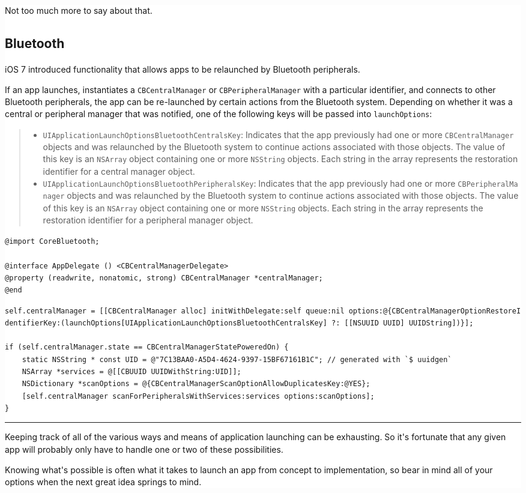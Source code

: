 Not too much more to say about that.

## Bluetooth

iOS 7 introduced functionality that allows apps to be relaunched by Bluetooth peripherals.

If an app launches, instantiates a `CBCentralManager` or `CBPeripheralManager` with a particular identifier, and connects to other Bluetooth peripherals, the app can be re-launched by certain actions from the Bluetooth system. Depending on whether it was a central or peripheral manager that was notified, one of the following keys will be passed into `launchOptions`:

> - `UIApplicationLaunchOptionsBluetoothCentralsKey`: Indicates that the app previously had one or more `CBCentralManager` objects and was relaunched by the Bluetooth system to continue actions associated with those objects. The value of this key is an `NSArray` object containing one or more `NSString` objects. Each string in the array represents the restoration identifier for a central manager object.
> - `UIApplicationLaunchOptionsBluetoothPeripheralsKey`:  Indicates that the app previously had one or more `CBPeripheralManager` objects and was relaunched by the Bluetooth system to continue actions associated with those objects. The value of this key is an `NSArray` object containing one or more `NSString` objects. Each string in the array represents the restoration identifier for a peripheral manager object.

~~~{objective-c}
@import CoreBluetooth;

@interface AppDelegate () <CBCentralManagerDelegate>
@property (readwrite, nonatomic, strong) CBCentralManager *centralManager;
@end
~~~

~~~{objective-c}
self.centralManager = [[CBCentralManager alloc] initWithDelegate:self queue:nil options:@{CBCentralManagerOptionRestoreIdentifierKey:(launchOptions[UIApplicationLaunchOptionsBluetoothCentralsKey] ?: [[NSUUID UUID] UUIDString])}];

if (self.centralManager.state == CBCentralManagerStatePoweredOn) {
    static NSString * const UID = @"7C13BAA0-A5D4-4624-9397-15BF67161B1C"; // generated with `$ uuidgen`
    NSArray *services = @[[CBUUID UUIDWithString:UID]];
    NSDictionary *scanOptions = @{CBCentralManagerScanOptionAllowDuplicatesKey:@YES};
    [self.centralManager scanForPeripheralsWithServices:services options:scanOptions];
}
~~~

* * *

Keeping track of all of the various ways and means of application launching can be exhausting. So it's fortunate that any given app will probably only have to handle one or two of these possibilities.

Knowing what's possible is often what it takes to launch an app from concept to implementation, so bear in mind all of your options when the next great idea springs to mind.
